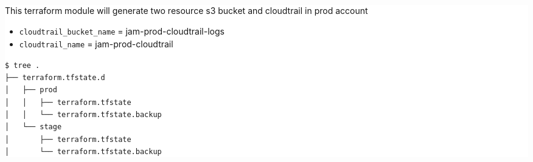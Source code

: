 This terraform module will generate two resource s3 bucket and cloudtrail in prod account

* `cloudtrail_bucket_name` = jam-prod-cloudtrail-logs
* `cloudtrail_name` = jam-prod-cloudtrail


```
$ tree .
├── terraform.tfstate.d
│   ├── prod
│   │   ├── terraform.tfstate
│   │   └── terraform.tfstate.backup
│   └── stage
│       ├── terraform.tfstate
│       └── terraform.tfstate.backup
```